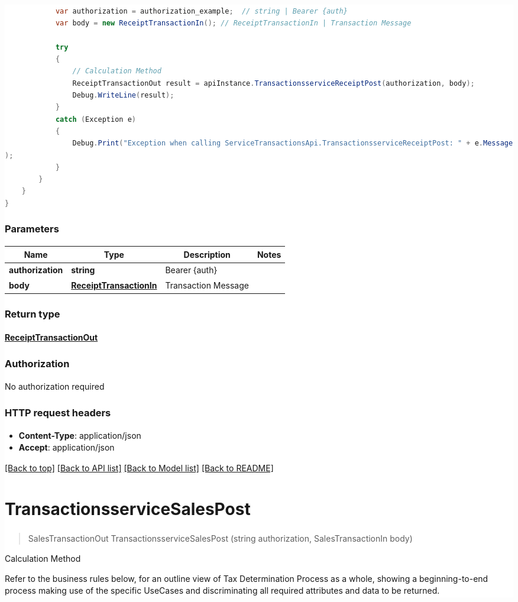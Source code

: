 ```csharp
            var authorization = authorization_example;  // string | Bearer {auth}
            var body = new ReceiptTransactionIn(); // ReceiptTransactionIn | Transaction Message

            try
            {
                // Calculation Method
                ReceiptTransactionOut result = apiInstance.TransactionsserviceReceiptPost(authorization, body);
                Debug.WriteLine(result);
            }
            catch (Exception e)
            {
                Debug.Print("Exception when calling ServiceTransactionsApi.TransactionsserviceReceiptPost: " + e.Message );
            }
        }
    }
}
```

### Parameters

Name | Type | Description  | Notes
------------- | ------------- | ------------- | -------------
 **authorization** | **string**| Bearer {auth} | 
 **body** | [**ReceiptTransactionIn**](ReceiptTransactionIn.md)| Transaction Message | 

### Return type

[**ReceiptTransactionOut**](ReceiptTransactionOut.md)

### Authorization

No authorization required

### HTTP request headers

 - **Content-Type**: application/json
 - **Accept**: application/json

[[Back to top]](#) [[Back to API list]](../README.md#documentation-for-api-endpoints) [[Back to Model list]](../README.md#documentation-for-models) [[Back to README]](../README.md)

<a name="transactionsservicesalespost"></a>
# **TransactionsserviceSalesPost**
> SalesTransactionOut TransactionsserviceSalesPost (string authorization, SalesTransactionIn body)

Calculation Method

Refer to the business rules below, for an outline view of Tax Determination Process as a whole, showing a beginning-to-end process making use of the specific UseCases and discriminating all required attributes and data to be returned.
